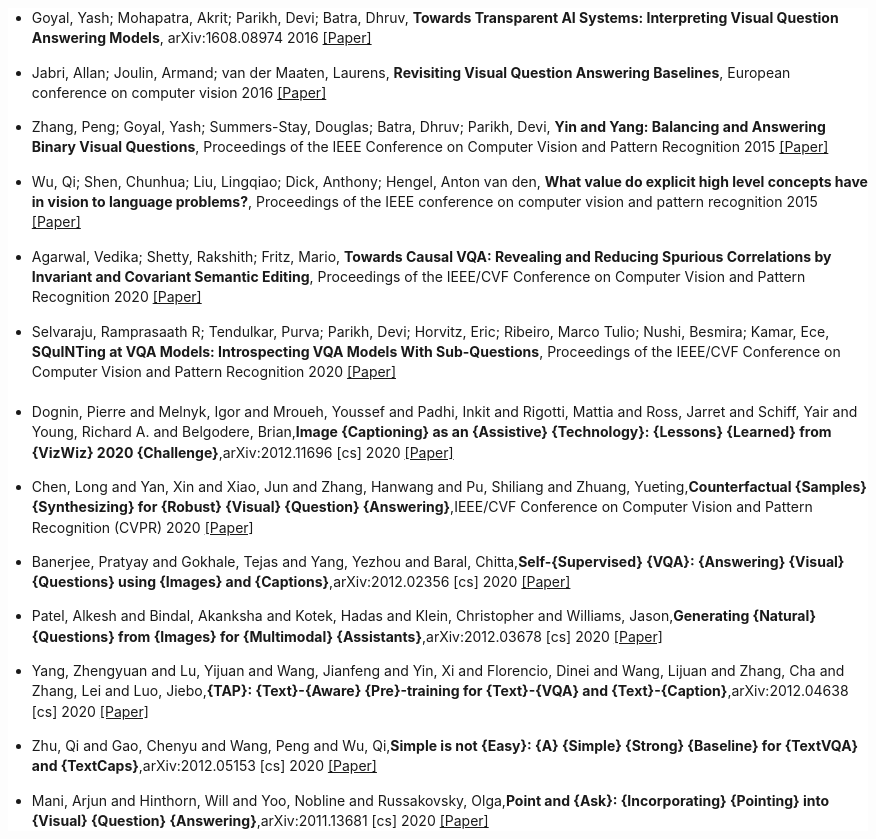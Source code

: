 - Goyal, Yash; Mohapatra, Akrit; Parikh, Devi; Batra, Dhruv, **Towards Transparent AI Systems: Interpreting Visual Question Answering Models**, arXiv:1608.08974   2016   [[Paper]](http://arxiv.org/abs/1608.08974)

- Jabri, Allan; Joulin, Armand; van der Maaten, Laurens, **Revisiting Visual Question Answering Baselines**, European conference on computer vision 2016   [[Paper]](https://arxiv.org/abs/1606.08390v2)

- Zhang, Peng; Goyal, Yash; Summers-Stay, Douglas; Batra, Dhruv; Parikh, Devi, **Yin and Yang: Balancing and Answering Binary Visual Questions**, Proceedings of the IEEE Conference on Computer Vision and Pattern Recognition 2015   [[Paper]](http://arxiv.org/abs/1511.05099)

- Wu, Qi; Shen, Chunhua; Liu, Lingqiao; Dick, Anthony; Hengel, Anton van den, **What value do explicit high level concepts have in vision to language problems?**, Proceedings of the IEEE conference on computer vision and pattern recognition 2015   [[Paper]](http://arxiv.org/abs/1506.01144)

- Agarwal, Vedika; Shetty, Rakshith; Fritz, Mario, **Towards Causal VQA: Revealing and Reducing Spurious Correlations by Invariant and Covariant Semantic Editing**, Proceedings of the IEEE/CVF Conference on Computer Vision and Pattern Recognition 2020   [[Paper]](http://openaccess.thecvf.com/content_CVPR_2020/papers/Agarwal_Towards_Causal_VQA_Revealing_and_Reducing_Spurious_Correlations_by_Invariant_CVPR_2020_paper.pdf)

- Selvaraju, Ramprasaath R; Tendulkar, Purva; Parikh, Devi; Horvitz, Eric; Ribeiro, Marco Tulio; Nushi, Besmira; Kamar, Ece, **SQuINTing at VQA Models: Introspecting VQA Models With Sub-Questions**, Proceedings of the IEEE/CVF Conference on Computer Vision and Pattern Recognition 2020   [[Paper]](http://openaccess.thecvf.com/content_CVPR_2020/papers/Selvaraju_SQuINTing_at_VQA_Models_Introspecting_VQA_Models_With_Sub-Questions_CVPR_2020_paper.pdf)

#### 
- Dognin, Pierre and Melnyk, Igor and Mroueh, Youssef and Padhi, Inkit and Rigotti, Mattia and Ross, Jarret and Schiff, Yair and Young, Richard A. and Belgodere, Brian,**Image {Captioning} as an {Assistive} {Technology}: {Lessons} {Learned} from {VizWiz} 2020 {Challenge}**,arXiv:2012.11696 [cs] 2020 [[Paper]](http://arxiv.org/abs/2012.11696)

- Chen, Long and Yan, Xin and Xiao, Jun and Zhang, Hanwang and Pu, Shiliang and Zhuang, Yueting,**Counterfactual {Samples} {Synthesizing} for {Robust} {Visual} {Question} {Answering}**,IEEE/CVF Conference on Computer Vision and Pattern Recognition (CVPR) 2020 [[Paper]](https://ieeexplore.ieee.org/document/9157377/)

- Banerjee, Pratyay and Gokhale, Tejas and Yang, Yezhou and Baral, Chitta,**Self-{Supervised} {VQA}: {Answering} {Visual} {Questions} using {Images} and {Captions}**,arXiv:2012.02356 [cs] 2020 [[Paper]](http://arxiv.org/abs/2012.02356)

- Patel, Alkesh and Bindal, Akanksha and Kotek, Hadas and Klein, Christopher and Williams, Jason,**Generating {Natural} {Questions} from {Images} for {Multimodal} {Assistants}**,arXiv:2012.03678 [cs] 2020 [[Paper]](http://arxiv.org/abs/2012.03678)

- Yang, Zhengyuan and Lu, Yijuan and Wang, Jianfeng and Yin, Xi and Florencio, Dinei and Wang, Lijuan and Zhang, Cha and Zhang, Lei and Luo, Jiebo,**{TAP}: {Text}-{Aware} {Pre}-training for {Text}-{VQA} and {Text}-{Caption}**,arXiv:2012.04638 [cs] 2020 [[Paper]](http://arxiv.org/abs/2012.04638)

- Zhu, Qi and Gao, Chenyu and Wang, Peng and Wu, Qi,**Simple is not {Easy}: {A} {Simple} {Strong} {Baseline} for {TextVQA} and {TextCaps}**,arXiv:2012.05153 [cs] 2020 [[Paper]](http://arxiv.org/abs/2012.05153)

- Mani, Arjun and Hinthorn, Will and Yoo, Nobline and Russakovsky, Olga,**Point and {Ask}: {Incorporating} {Pointing} into {Visual} {Question} {Answering}**,arXiv:2011.13681 [cs] 2020 [[Paper]](http://arxiv.org/abs/2011.13681)
